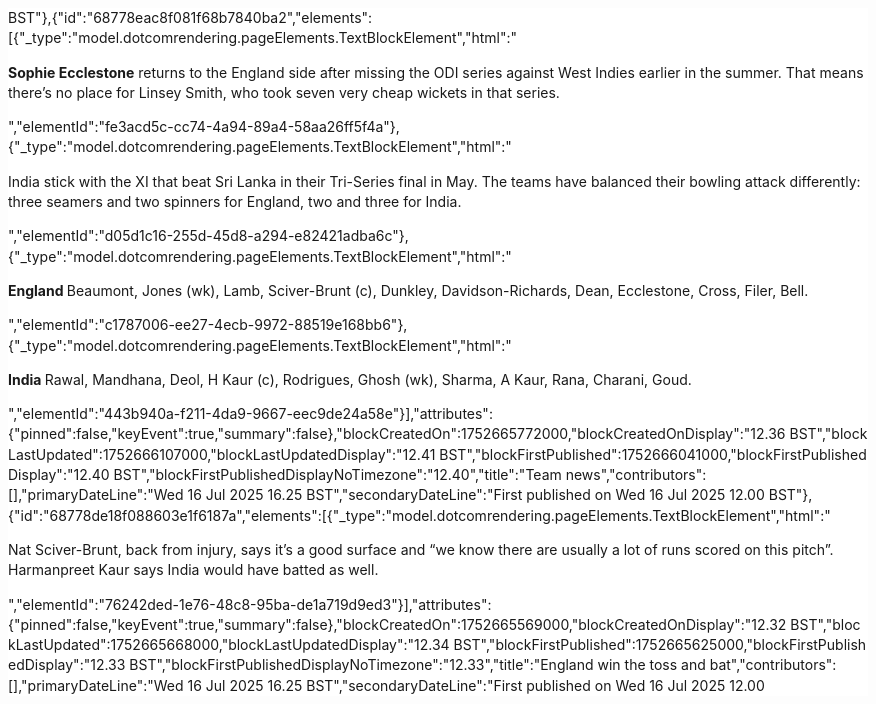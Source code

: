 BST&quot;},{&quot;id&quot;:&quot;68778eac8f081f68b7840ba2&quot;,&quot;elements&quot;:[{&quot;_type&quot;:&quot;model.dotcomrendering.pageElements.TextBlockElement&quot;,&quot;html&quot;:&quot;<p><strong>Sophie Ecclestone</strong> returns to the England side after missing the ODI series against West Indies earlier in the summer. That means there’s no place for Linsey Smith, who took seven very cheap wickets in that series.</p>&quot;,&quot;elementId&quot;:&quot;fe3acd5c-cc74-4a94-89a4-58aa26ff5f4a&quot;},{&quot;_type&quot;:&quot;model.dotcomrendering.pageElements.TextBlockElement&quot;,&quot;html&quot;:&quot;<p>India stick with the XI that beat Sri Lanka in their Tri-Series final in May. The teams have balanced their bowling attack differently: three seamers and two spinners for England, two and three for India.</p>&quot;,&quot;elementId&quot;:&quot;d05d1c16-255d-45d8-a294-e82421adba6c&quot;},{&quot;_type&quot;:&quot;model.dotcomrendering.pageElements.TextBlockElement&quot;,&quot;html&quot;:&quot;<p><strong>England </strong>Beaumont, Jones (wk), Lamb, Sciver-Brunt (c), Dunkley, Davidson-Richards, Dean, Ecclestone, Cross, Filer, Bell.</p>&quot;,&quot;elementId&quot;:&quot;c1787006-ee27-4ecb-9972-88519e168bb6&quot;},{&quot;_type&quot;:&quot;model.dotcomrendering.pageElements.TextBlockElement&quot;,&quot;html&quot;:&quot;<p><strong>India </strong>Rawal, Mandhana, Deol, H Kaur (c), Rodrigues, Ghosh (wk), Sharma, A Kaur, Rana, Charani, Goud.</p>&quot;,&quot;elementId&quot;:&quot;443b940a-f211-4da9-9667-eec9de24a58e&quot;}],&quot;attributes&quot;:{&quot;pinned&quot;:false,&quot;keyEvent&quot;:true,&quot;summary&quot;:false},&quot;blockCreatedOn&quot;:1752665772000,&quot;blockCreatedOnDisplay&quot;:&quot;12.36&nbsp;BST&quot;,&quot;blockLastUpdated&quot;:1752666107000,&quot;blockLastUpdatedDisplay&quot;:&quot;12.41&nbsp;BST&quot;,&quot;blockFirstPublished&quot;:1752666041000,&quot;blockFirstPublishedDisplay&quot;:&quot;12.40&nbsp;BST&quot;,&quot;blockFirstPublishedDisplayNoTimezone&quot;:&quot;12.40&quot;,&quot;title&quot;:&quot;Team news&quot;,&quot;contributors&quot;:[],&quot;primaryDateLine&quot;:&quot;Wed 16 Jul 2025 16.25 BST&quot;,&quot;secondaryDateLine&quot;:&quot;First published on Wed 16 Jul 2025 12.00 BST&quot;},{&quot;id&quot;:&quot;68778de18f088603e1f6187a&quot;,&quot;elements&quot;:[{&quot;_type&quot;:&quot;model.dotcomrendering.pageElements.TextBlockElement&quot;,&quot;html&quot;:&quot;<p>Nat Sciver-Brunt, back from injury, says it’s a good surface and “we know there are usually a lot of runs scored on this pitch”. Harmanpreet Kaur says India would have batted as well.</p>&quot;,&quot;elementId&quot;:&quot;76242ded-1e76-48c8-95ba-de1a719d9ed3&quot;}],&quot;attributes&quot;:{&quot;pinned&quot;:false,&quot;keyEvent&quot;:true,&quot;summary&quot;:false},&quot;blockCreatedOn&quot;:1752665569000,&quot;blockCreatedOnDisplay&quot;:&quot;12.32&nbsp;BST&quot;,&quot;blockLastUpdated&quot;:1752665668000,&quot;blockLastUpdatedDisplay&quot;:&quot;12.34&nbsp;BST&quot;,&quot;blockFirstPublished&quot;:1752665625000,&quot;blockFirstPublishedDisplay&quot;:&quot;12.33&nbsp;BST&quot;,&quot;blockFirstPublishedDisplayNoTimezone&quot;:&quot;12.33&quot;,&quot;title&quot;:&quot;England win the toss and bat&quot;,&quot;contributors&quot;:[],&quot;primaryDateLine&quot;:&quot;Wed 16 Jul 2025 16.25 BST&quot;,&quot;secondaryDateLine&quot;:&quot;First published on Wed 16 Jul 2025 12.00